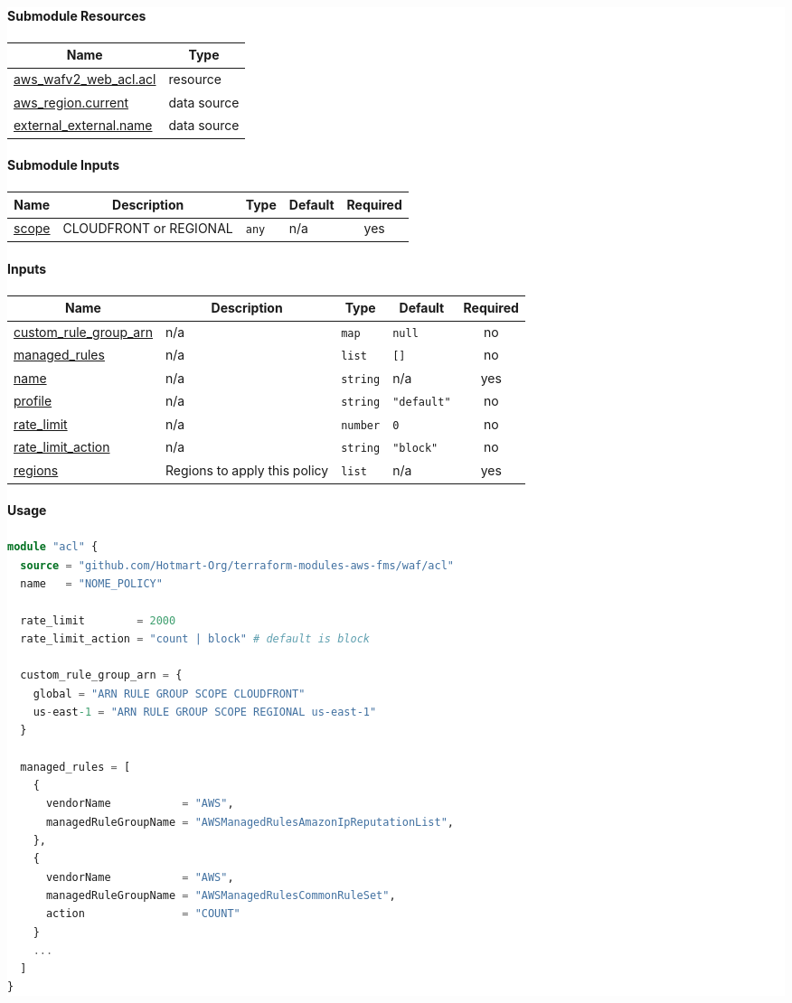 #### Submodule Resources

| Name | Type |
|------|------|
| [aws_wafv2_web_acl.acl](https://registry.terraform.io/providers/hashicorp/aws/latest/docs/resources/wafv2_web_acl) | resource |
| [aws_region.current](https://registry.terraform.io/providers/hashicorp/aws/latest/docs/data-sources/region) | data source |
| [external_external.name](https://registry.terraform.io/providers/hashicorp/external/latest/docs/data-sources/external) | data source |

#### Submodule Inputs

| Name | Description | Type | Default | Required |
|------|-------------|------|---------|:--------:|
| <a name="input_scope"></a> [scope](#input\_scope) | CLOUDFRONT or REGIONAL | `any` | n/a | yes |

#### Inputs

| Name | Description | Type | Default | Required |
|------|-------------|------|---------|:--------:|
| <a name="input_custom_rule_group_arn"></a> [custom\_rule\_group\_arn](#input\_custom\_rule\_group\_arn) | n/a | `map` | `null` | no |
| <a name="input_managed_rules"></a> [managed\_rules](#input\_managed\_rules) | n/a | `list` | `[]` | no |
| <a name="input_name"></a> [name](#input\_name) | n/a | `string` | n/a | yes |
| <a name="input_profile"></a> [profile](#input\_profile) | n/a | `string` | `"default"` | no |
| <a name="input_rate_limit"></a> [rate\_limit](#input\_rate\_limit) | n/a | `number` | `0` | no |
| <a name="input_rate_limit_action"></a> [rate\_limit\_action](#input\_rate\_limit\_action) | n/a | `string` | `"block"` | no |
| <a name="input_regions"></a> [regions](#input\_regions) | Regions to apply this policy | `list` | n/a | yes |

#### Usage

```terraform
module "acl" {
  source = "github.com/Hotmart-Org/terraform-modules-aws-fms/waf/acl"
  name   = "NOME_POLICY"

  rate_limit        = 2000
  rate_limit_action = "count | block" # default is block

  custom_rule_group_arn = {
    global = "ARN RULE GROUP SCOPE CLOUDFRONT"
    us-east-1 = "ARN RULE GROUP SCOPE REGIONAL us-east-1"
  }

  managed_rules = [
    {
      vendorName           = "AWS",
      managedRuleGroupName = "AWSManagedRulesAmazonIpReputationList",
    },
    {
      vendorName           = "AWS",
      managedRuleGroupName = "AWSManagedRulesCommonRuleSet",
      action               = "COUNT"
    }
    ...
  ]
}
```
